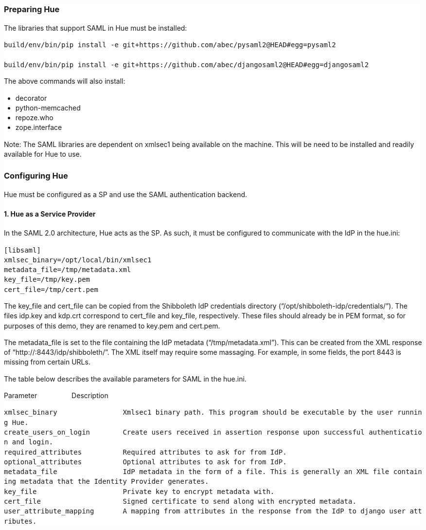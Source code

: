 ### Preparing Hue

The libraries that support SAML in Hue must be installed:

<pre class="code">build/env/bin/pip install -e git+https://github.com/abec/pysaml2@HEAD#egg=pysaml2

build/env/bin/pip install -e git+https://github.com/abec/djangosaml2@HEAD#egg=djangosaml2</pre>

The above commands will also install:

  * decorator
  * python-memcached
  * repoze.who
  * zope.interface

Note: The SAML libraries are dependent on xmlsec1 being available on the machine. This will be need to be installed and readily available for Hue to use.

### Configuring Hue

Hue must be configured as a SP and use the SAML authentication backend.

#### 1. Hue as a Service Provider

In the SAML 2.0 architecture, Hue acts as the SP. As such, it must be configured to communicate with the IdP in the hue.ini:

<pre class="code">[libsaml]
xmlsec_binary=/opt/local/bin/xmlsec1
metadata_file=/tmp/metadata.xml
key_file=/tmp/key.pem
cert_file=/tmp/cert.pem</pre>

The key_file and cert_file can be copied from the Shibboleth IdP credentials directory (“/opt/shibboleth-idp/credentials/”). The files idp.key and kdp.crt correspond to cert_file and key_file, respectively. These files should already be in PEM format, so for purposes of this demo, they are renamed to key.pem and cert.pem.

The metadata_file is set to the file containing the IdP metadata (“/tmp/metadata.xml”). This can be created from the XML response of “http://<SHIBBOLETH HOST>:8443/idp/shibboleth/”. The XML itself may require some massaging. For example, in some fields, the port 8443 is missing from certain URLs.

The table below describes the available parameters for SAML in the hue.ini.

Parameter                  Description

<pre class="code">xmlsec_binary                Xmlsec1 binary path. This program should be executable by the user running Hue.
create_users_on_login        Create users received in assertion response upon successful authentication and login.
required_attributes          Required attributes to ask for from IdP.
optional_attributes          Optional attributes to ask for from IdP.
metadata_file                IdP metadata in the form of a file. This is generally an XML file containing metadata that the Identity Provider generates.
key_file                     Private key to encrypt metadata with.
cert_file                    Signed certificate to send along with encrypted metadata.
user_attribute_mapping       A mapping from attributes in the response from the IdP to django user attributes.</pre>


 [1]: http://shibboleth.net/
 [2]: http://opends.java.net/
 [3]: http://tomcat.apache.org/download-60.cgi
 [4]: https://github.com/romainr/hadoop-tutorials-examples/blob/master/hue-saml/shibboleth-conf/attribute-filter.xml#L26
 [5]: https://github.com/romainr/hadoop-tutorials-examples/blob/master/hue-saml/tomcat6-conf/server.xml#L94
 [6]: https://github.com/romainr/hadoop-tutorials-examples/blob/master/hue-saml/shibboleth-conf/login.config#L25
 [7]: https://github.com/romainr/hadoop-tutorials-examples/blob/master/hue-saml/shibboleth-conf/relying-party.xml#L83
 [8]: https://github.com/romainr/hadoop-tutorials-examples/blob/master/hue-saml/shibboleth-conf/handler.xml#L134
 [9]: https://github.com/romainr/hadoop-tutorials-examples/blob/master/hue-saml/tomcat6-conf/web.xml#L117
 [10]: http://blog.cloudera.com/blog/2012/12/managing-permissions-in-hue/
 [11]: https://groups.google.com/a/cloudera.org/forum/?fromgroups#!forum/hue-user
 [12]: https://twitter.com/gethue/